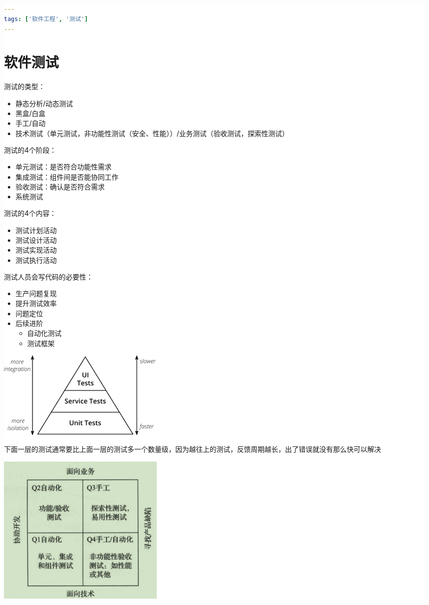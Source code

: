 ```yaml
---
tags: ['软件工程', '测试']
---
```


# 软件测试

测试的类型：

- 静态分析/动态测试
- 黑盒/白盒
- 手工/自动
- 技术测试（单元测试，非功能性测试（安全、性能））/业务测试（验收测试，探索性测试）

测试的4个阶段：

- 单元测试：是否符合功能性需求
- 集成测试：组件间是否能协同工作
- 验收测试：确认是否符合需求
- 系统测试

测试的4个内容：

- 测试计划活动
- 测试设计活动
- 测试实现活动
- 测试执行活动

测试人员会写代码的必要性：

- 生产问题复现
- 提升测试效率
- 问题定位
- 后续进阶
  - 自动化测试
  - 测试框架

![测试金字塔](/assets/202002131527.png)

下面一层的测试通常要比上面一层的测试多一个数量级，因为越往上的测试，反馈周期越长，出了错误就没有那么快可以解决

![测试象限](/assets/屏幕截图%202021-01-28%20153152.png)
